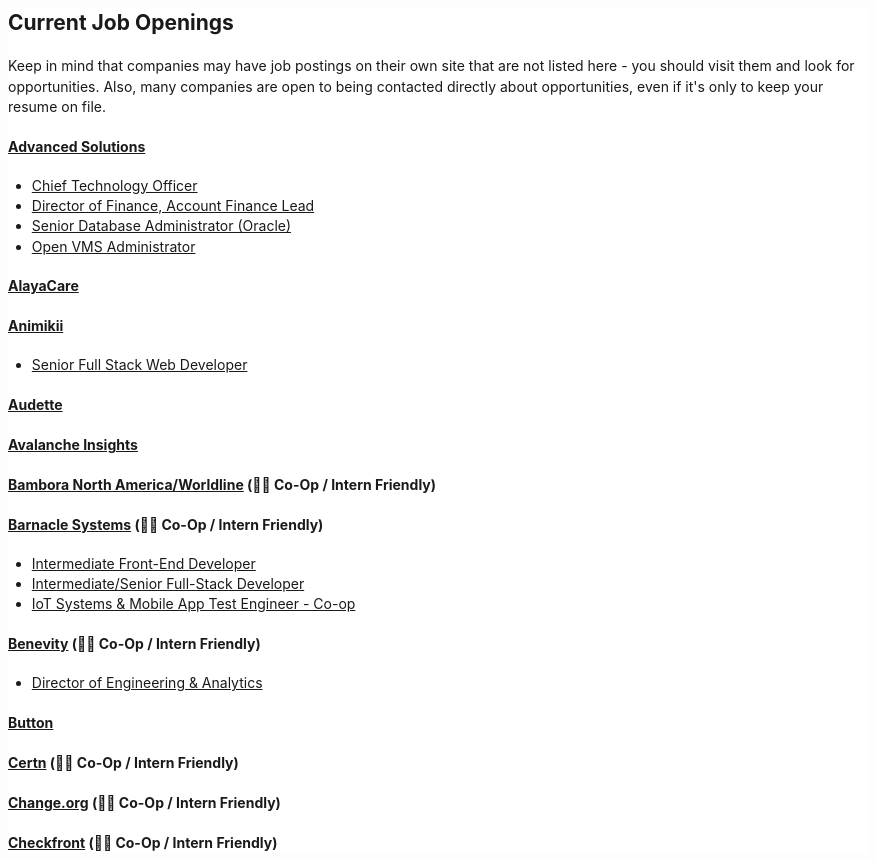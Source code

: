 ## Current Job Openings

Keep in mind that companies may have job postings on their own site that are not listed here - you should visit them and look for opportunities. Also, many companies are open to being contacted directly about opportunities, even if it's only to keep your resume on file.

#### [Advanced Solutions](https://dxcas.com/index.php/careers/current-opportunities)

- [Chief Technology Officer](https://dxcas.com/index.php/careers/current-opportunities)
- [Director of Finance, Account Finance Lead](https://dxcas.com/index.php/careers/current-opportunities)
- [Senior Database Administrator (Oracle)](https://dxcas.com/index.php/careers/current-opportunities)
- [Open VMS Administrator](https://dxcas.com/index.php/careers/current-opportunities)

#### [AlayaCare](https://alayacare.com/open-positions/)

#### [Animikii](https://www.animikii.com/?utm_source=careers&utm_medium=website&utm_campaign=quote_contact&utm_content=logo)

- [Senior Full Stack Web Developer](https://animikii.applytojobs.ca/software/26682)

#### [Audette](https://www.audette.io/)

#### [Avalanche Insights](https://www.avalancheinsights.com/careers)

#### [Bambora North America/Worldline](https://www.bambora.com/en/ca/) (👩‍💻 Co-Op / Intern Friendly)

#### [Barnacle Systems](https://brnkl.io/) (👩‍💻 Co-Op / Intern Friendly)

- [Intermediate Front-End Developer](https://www.brnkl.io/careers)
- [Intermediate/Senior Full-Stack Developer](https://www.brnkl.io/careers)
- [IoT Systems & Mobile App Test Engineer - Co-op](https://www.brnkl.io/careers)

#### [Benevity](https://www.benevity.com/) (👩‍💻 Co-Op / Intern Friendly)

- [Director of Engineering & Analytics](https://benevity.com/job-postings?gh_jid=4945359004)

#### [Button](https://button.is/careers)

#### [Certn](https://certn.co/) (👩‍💻 Co-Op / Intern Friendly)

#### [Change.org](https://www.change.org/careers) (👩‍💻 Co-Op / Intern Friendly)

#### [Checkfront](https://www.checkfront.com/company/careers) (👩‍💻 Co-Op / Intern Friendly)
